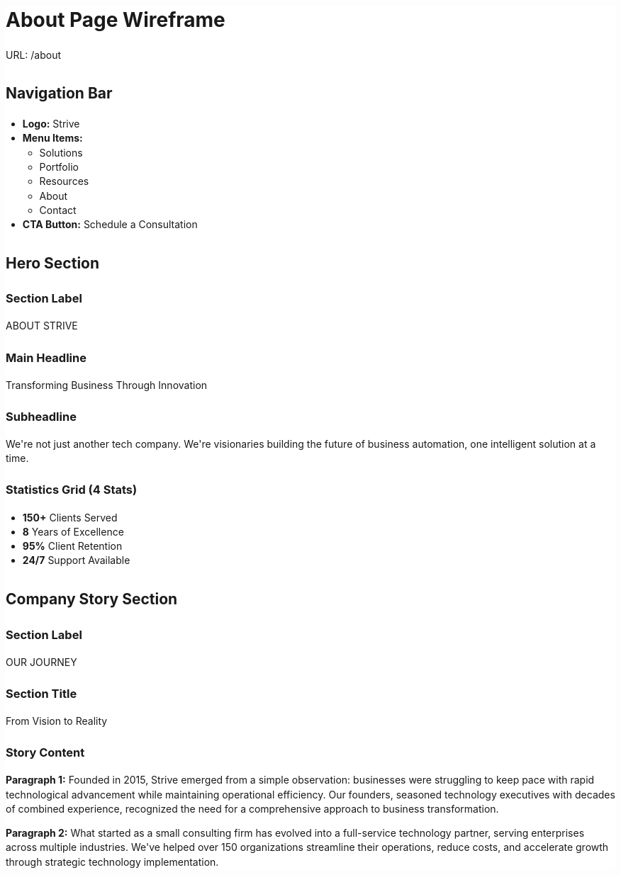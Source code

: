 # About Page Wireframe
URL: /about

## Navigation Bar
- **Logo:** Strive
- **Menu Items:**
  - Solutions
  - Portfolio
  - Resources
  - About
  - Contact
- **CTA Button:** Schedule a Consultation

## Hero Section
### Section Label
ABOUT STRIVE

### Main Headline
Transforming Business Through Innovation

### Subheadline
We're not just another tech company. We're visionaries building the future of business automation, one intelligent solution at a time.

### Statistics Grid (4 Stats)
- **150+** Clients Served
- **8** Years of Excellence
- **95%** Client Retention
- **24/7** Support Available

## Company Story Section
### Section Label
OUR JOURNEY

### Section Title
From Vision to Reality

### Story Content
**Paragraph 1:**
Founded in 2015, Strive emerged from a simple observation: businesses were struggling to keep pace with rapid technological advancement while maintaining operational efficiency. Our founders, seasoned technology executives with decades of combined experience, recognized the need for a comprehensive approach to business transformation.

**Paragraph 2:**
What started as a small consulting firm has evolved into a full-service technology partner, serving enterprises across multiple industries. We've helped over 150 organizations streamline their operations, reduce costs, and accelerate growth through strategic technology implementation.
